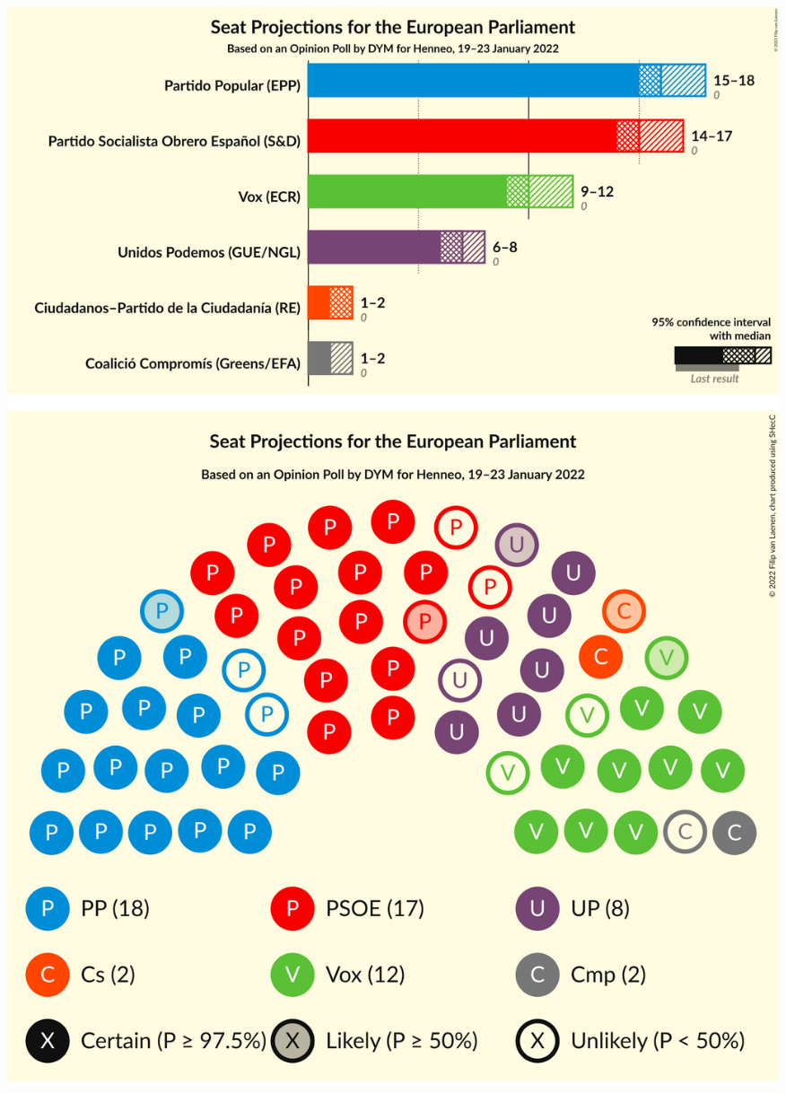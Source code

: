 ![Graph with seats not yet produced](2022-01-23-DYM-seats.png "Seats")

![Graph with seating plan not yet produced](2022-01-23-DYM-seating-plan.png "Seating Plan")
